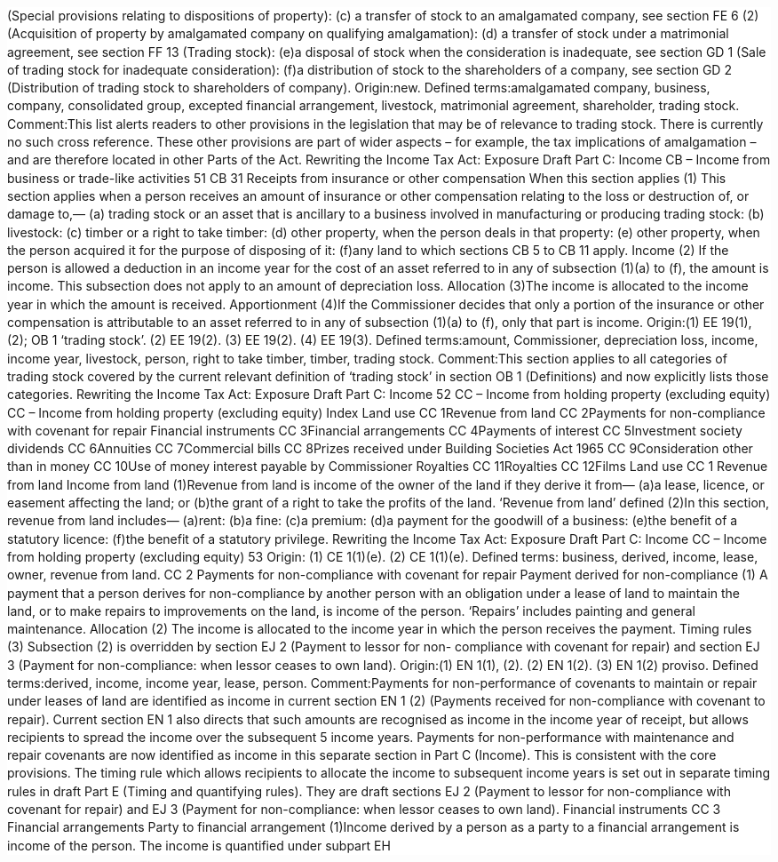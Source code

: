(Special provisions relating to dispositions of property): (c) a transfer of stock to an amalgamated company, see section FE 6 (2) (Acquisition of property by amalgamated company on qualifying amalgamation): (d) a transfer of stock under a matrimonial agreement, see section FF 13 (Trading stock): (e)a disposal of stock when the consideration is inadequate, see section GD 1 (Sale of trading stock for inadequate consideration): (f)a distribution of stock to the shareholders of a company, see section GD 2 (Distribution of trading stock to shareholders of company). Origin:new. Defined terms:amalgamated company, business, company, consolidated group, excepted financial arrangement, livestock, matrimonial agreement, shareholder, trading stock. Comment:This list alerts readers to other provisions in the legislation that may be of relevance to trading stock. There is currently no such cross reference. These other provisions are part of wider aspects – for example, the tax implications of amalgamation – and are therefore located in other Parts of the Act. Rewriting the Income Tax Act: Exposure Draft Part C: Income CB – Income from business or trade-like activities 51 CB 31 Receipts from insurance or other compensation When this section applies (1) This section applies when a person receives an amount of insurance or other compensation relating to the loss or destruction of, or damage to,— (a) trading stock or an asset that is ancillary to a business involved in manufacturing or producing trading stock: (b) livestock: (c) timber or a right to take timber: (d) other property, when the person deals in that property: (e) other property, when the person acquired it for the purpose of disposing of it: (f)any land to which sections CB 5 to CB 11 apply. Income (2) If the person is allowed a deduction in an income year for the cost of an asset referred to in any of subsection (1)(a) to (f), the amount is income. This subsection does not apply to an amount of depreciation loss. Allocation (3)The income is allocated to the income year in which the amount is received. Apportionment (4)If the Commissioner decides that only a portion of the insurance or other compensation is attributable to an asset referred to in any of subsection (1)(a) to (f), only that part is income. Origin:(1) EE 19(1), (2); OB 1 ‘trading stock’. (2) EE 19(2). (3) EE 19(2). (4) EE 19(3). Defined terms:amount, Commissioner, depreciation loss, income, income year, livestock, person, right to take timber, timber, trading stock. Comment:This section applies to all categories of trading stock covered by the current relevant definition of ‘trading stock’ in section OB 1 (Definitions) and now explicitly lists those categories. Rewriting the Income Tax Act: Exposure Draft Part C: Income 52 CC – Income from holding property (excluding equity) CC – Income from holding property (excluding equity) Index Land use CC 1Revenue from land CC 2Payments for non-compliance with covenant for repair Financial instruments CC 3Financial arrangements CC 4Payments of interest CC 5Investment society dividends CC 6Annuities CC 7Commercial bills CC 8Prizes received under Building Societies Act 1965 CC 9Consideration other than in money CC 10Use of money interest payable by Commissioner Royalties CC 11Royalties CC 12Films Land use CC 1 Revenue from land Income from land (1)Revenue from land is income of the owner of the land if they derive it from— (a)a lease, licence, or easement affecting the land; or (b)the grant of a right to take the profits of the land. ‘Revenue from land’ defined (2)In this section, revenue from land includes— (a)rent: (b)a fine: (c)a premium: (d)a payment for the goodwill of a business: (e)the benefit of a statutory licence: (f)the benefit of a statutory privilege. Rewriting the Income Tax Act: Exposure Draft Part C: Income CC – Income from holding property (excluding equity) 53 Origin: (1) CE 1(1)(e). (2) CE 1(1)(e). Defined terms: business, derived, income, lease, owner, revenue from land. CC 2 Payments for non-compliance with covenant for repair Payment derived for non-compliance (1) A payment that a person derives for non-compliance by another person with an obligation under a lease of land to maintain the land, or to make repairs to improvements on the land, is income of the person. ‘Repairs’ includes painting and general maintenance. Allocation (2) The income is allocated to the income year in which the person receives the payment. Timing rules (3) Subsection (2) is overridden by section EJ 2 (Payment to lessor for non- compliance with covenant for repair) and section EJ 3 (Payment for non-compliance: when lessor ceases to own land). Origin:(1) EN 1(1), (2). (2) EN 1(2). (3) EN 1(2) proviso. Defined terms:derived, income, income year, lease, person. Comment:Payments for non-performance of covenants to maintain or repair under leases of land are identified as income in current section EN 1 (2) (Payments received for non-compliance with covenant to repair). Current section EN 1 also directs that such amounts are recognised as income in the income year of receipt, but allows recipients to spread the income over the subsequent 5 income years. Payments for non-performance with maintenance and repair covenants are now identified as income in this separate section in Part C (Income). This is consistent with the core provisions. The timing rule which allows recipients to allocate the income to subsequent income years is set out in separate timing rules in draft Part E (Timing and quantifying rules). They are draft sections EJ 2 (Payment to lessor for non-compliance with covenant for repair) and EJ 3 (Payment for non-compliance: when lessor ceases to own land). Financial instruments CC 3 Financial arrangements Party to financial arrangement (1)Income derived by a person as a party to a financial arrangement is income of the person. The income is quantified under subpart EH
